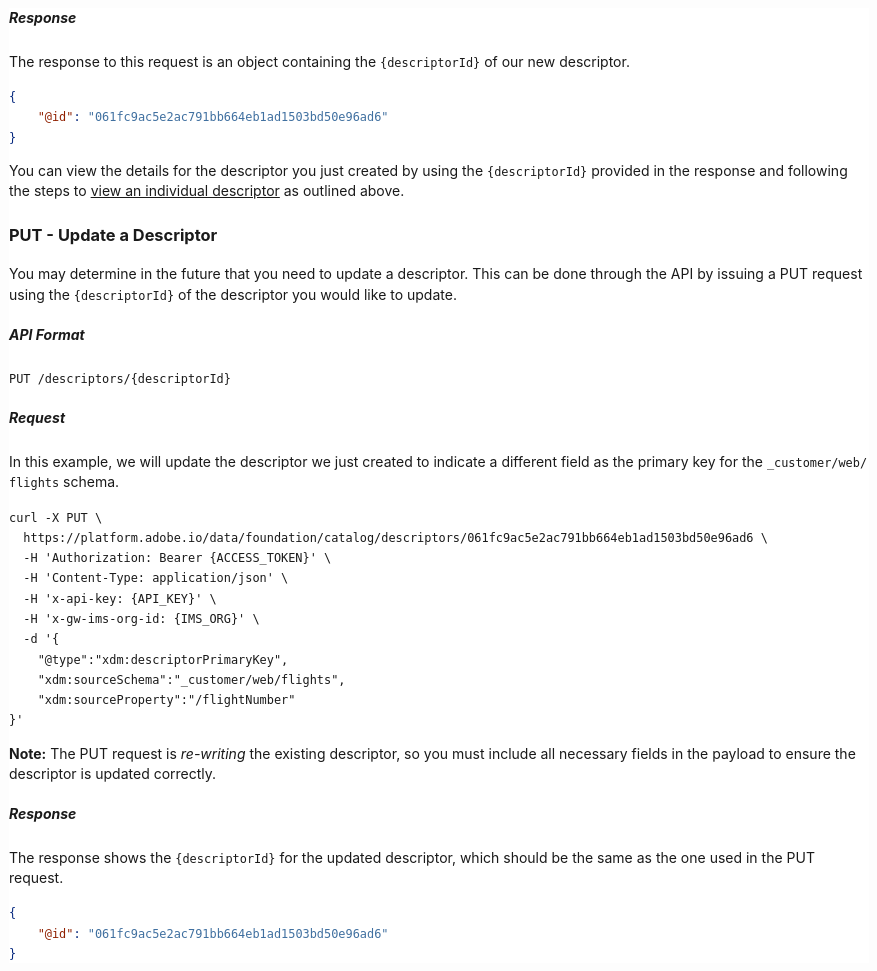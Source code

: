 ##### Response

The response to this request is an object containing the `{descriptorId}` of our new descriptor.

```JSON
{
    "@id": "061fc9ac5e2ac791bb664eb1ad1503bd50e96ad6"
}
```

You can view the details for the descriptor you just created by using the `{descriptorId}` provided in the response and following the steps to [view an individual descriptor](#get---view-individual-descriptor) as outlined above.

### PUT - Update a Descriptor

You may determine in the future that you need to update a descriptor. This can be done through the API by issuing a PUT request using the `{descriptorId}` of the descriptor you would like to update.

##### API Format

```
PUT /descriptors/{descriptorId}
```

##### Request

In this example, we will update the descriptor we just created to indicate a different field as the primary key for the `_customer/web/flights` schema.

```
curl -X PUT \
  https://platform.adobe.io/data/foundation/catalog/descriptors/061fc9ac5e2ac791bb664eb1ad1503bd50e96ad6 \
  -H 'Authorization: Bearer {ACCESS_TOKEN}' \
  -H 'Content-Type: application/json' \
  -H 'x-api-key: {API_KEY}' \
  -H 'x-gw-ims-org-id: {IMS_ORG}' \
  -d '{
    "@type":"xdm:descriptorPrimaryKey",
    "xdm:sourceSchema":"_customer/web/flights",
    "xdm:sourceProperty":"/flightNumber"
}'
```

**Note:** The PUT request is _re-writing_ the existing descriptor, so you must include all necessary fields in the payload to ensure the descriptor is updated correctly.

##### Response

The response shows the `{descriptorId}` for the updated descriptor, which should be the same as the one used in the PUT request.

```JSON
{
    "@id": "061fc9ac5e2ac791bb664eb1ad1503bd50e96ad6"
}
```
